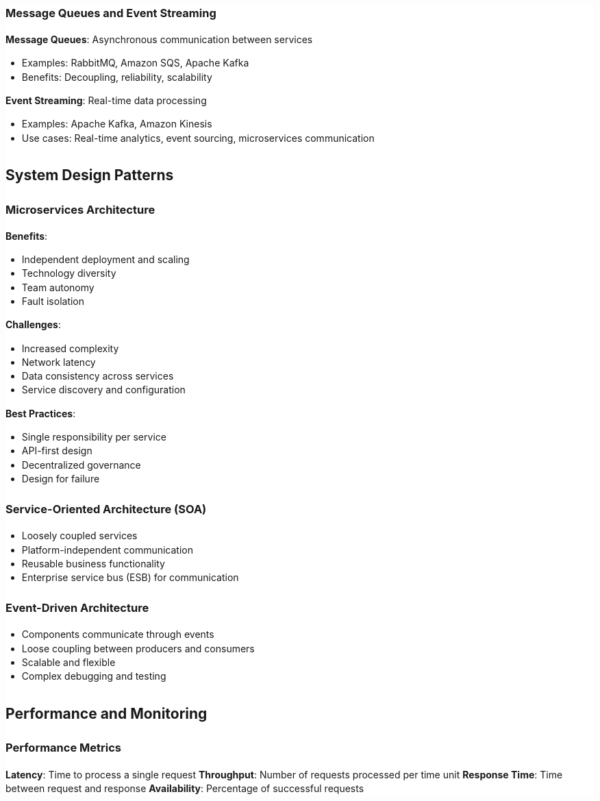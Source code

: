 ### Message Queues and Event Streaming
**Message Queues**: Asynchronous communication between services
- Examples: RabbitMQ, Amazon SQS, Apache Kafka
- Benefits: Decoupling, reliability, scalability

**Event Streaming**: Real-time data processing
- Examples: Apache Kafka, Amazon Kinesis
- Use cases: Real-time analytics, event sourcing, microservices communication

## System Design Patterns

### Microservices Architecture
**Benefits**:
- Independent deployment and scaling
- Technology diversity
- Team autonomy
- Fault isolation

**Challenges**:
- Increased complexity
- Network latency
- Data consistency across services
- Service discovery and configuration

**Best Practices**:
- Single responsibility per service
- API-first design
- Decentralized governance
- Design for failure

### Service-Oriented Architecture (SOA)
- Loosely coupled services
- Platform-independent communication
- Reusable business functionality
- Enterprise service bus (ESB) for communication

### Event-Driven Architecture
- Components communicate through events
- Loose coupling between producers and consumers
- Scalable and flexible
- Complex debugging and testing

## Performance and Monitoring

### Performance Metrics
**Latency**: Time to process a single request
**Throughput**: Number of requests processed per time unit
**Response Time**: Time between request and response
**Availability**: Percentage of successful requests
